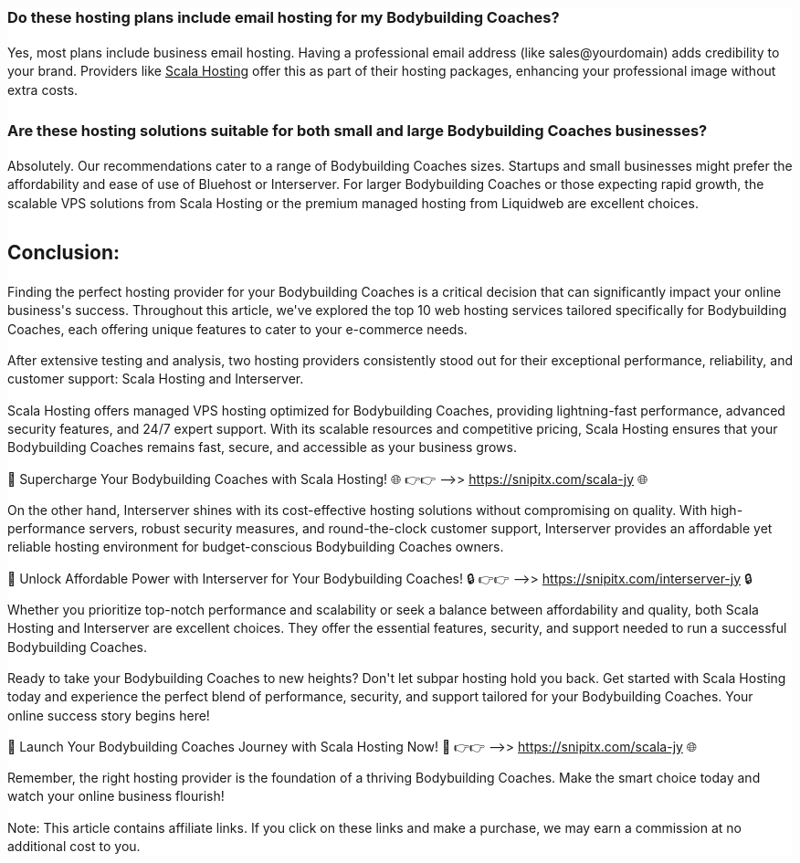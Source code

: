 ### Do these hosting plans include email hosting for my Bodybuilding Coaches? 
Yes, most plans include business email hosting. Having a professional email address (like sales@yourdomain) adds credibility to your brand. Providers like [Scala Hosting](https://snipitx.com/scala-jy) offer this as part of their hosting packages, enhancing your professional image without extra costs.

### Are these hosting solutions suitable for both small and large Bodybuilding Coaches businesses? 
Absolutely. Our recommendations cater to a range of Bodybuilding Coaches sizes. Startups and small businesses might prefer the affordability and ease of use of Bluehost or Interserver. For larger Bodybuilding Coaches or those expecting rapid growth, the scalable VPS solutions from Scala Hosting or the premium managed hosting from Liquidweb are excellent choices.

## Conclusion:

Finding the perfect hosting provider for your Bodybuilding Coaches is a critical decision that can significantly impact your online business's success. Throughout this article, we've explored the top 10 web hosting services tailored specifically for Bodybuilding Coaches, each offering unique features to cater to your e-commerce needs.

After extensive testing and analysis, two hosting providers consistently stood out for their exceptional performance, reliability, and customer support: Scala Hosting and Interserver.

Scala Hosting offers managed VPS hosting optimized for Bodybuilding Coaches, providing lightning-fast performance, advanced security features, and 24/7 expert support. With its scalable resources and competitive pricing, Scala Hosting ensures that your Bodybuilding Coaches remains fast, secure, and accessible as your business grows.

🚀 Supercharge Your Bodybuilding Coaches with Scala Hosting! 🌐
👉👉 -->> https://snipitx.com/scala-jy 🌐

On the other hand, Interserver shines with its cost-effective hosting solutions without compromising on quality. With high-performance servers, robust security measures, and round-the-clock customer support, Interserver provides an affordable yet reliable hosting environment for budget-conscious Bodybuilding Coaches owners.

💸 Unlock Affordable Power with Interserver for Your Bodybuilding Coaches! 🔒
👉👉 -->> https://snipitx.com/interserver-jy 🔒

Whether you prioritize top-notch performance and scalability or seek a balance between affordability and quality, both Scala Hosting and Interserver are excellent choices. They offer the essential features, security, and support needed to run a successful Bodybuilding Coaches.

Ready to take your Bodybuilding Coaches to new heights? Don't let subpar hosting hold you back. Get started with Scala Hosting today and experience the perfect blend of performance, security, and support tailored for your Bodybuilding Coaches. Your online success story begins here!

🚀 Launch Your Bodybuilding Coaches Journey with Scala Hosting Now! 🌟
👉👉 -->> https://snipitx.com/scala-jy 🌐

Remember, the right hosting provider is the foundation of a thriving Bodybuilding Coaches. Make the smart choice today and watch your online business flourish!

Note: This article contains affiliate links. If you click on these links and make a purchase, we may earn a commission at no additional cost to you.